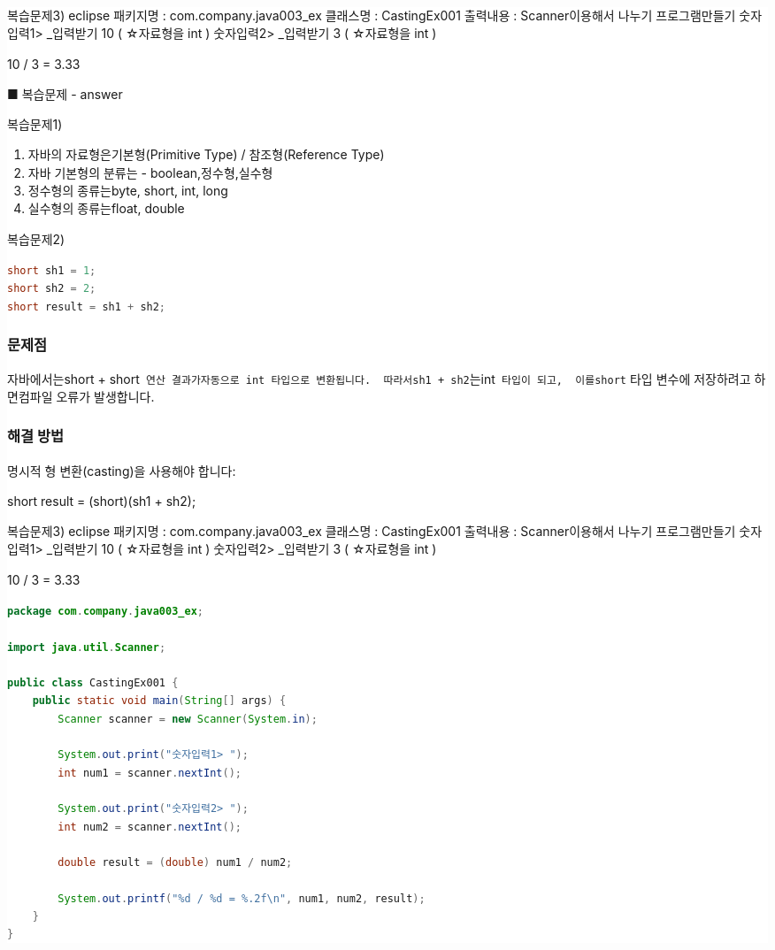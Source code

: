 복습문제3)  eclipse
패키지명 : com.company.java003_ex
클래스명 : CastingEx001
출력내용 :  Scanner이용해서 나누기 프로그램만들기 
   숫자입력1>  _입력받기  10   ( ☆자료형을 int )
   숫자입력2>  _입력받기  3     ( ☆자료형을 int )              
   
   10 / 3 = 3.33




■ 복습문제 -  answer

복습문제1)
1. 자바의 자료형은기본형(Primitive Type) / 참조형(Reference Type)  
2. 자바 기본형의 분류는 - boolean,정수형,실수형  
3. 정수형의 종류는byte, short, int, long  
4. 실수형의 종류는float, double


복습문제2)
```java
short sh1 = 1;
short sh2 = 2;
short result = sh1 + sh2;
```

###  문제점
자바에서는short + short` 연산 결과가자동으로 int 타입으로 변환됩니다. 
따라서sh1 + sh2`는int` 타입이 되고, 
이를short` 타입 변수에 저장하려고 하면컴파일 오류가 발생합니다.

###   해결 방법
명시적 형 변환(casting)을 사용해야 합니다:

short result = (short)(sh1 + sh2);
 

복습문제3)  eclipse
패키지명 : com.company.java003_ex
클래스명 : CastingEx001
출력내용 :  Scanner이용해서 나누기 프로그램만들기 
   숫자입력1>  _입력받기  10   ( ☆자료형을 int )
   숫자입력2>  _입력받기  3     ( ☆자료형을 int )              
   
   10 / 3 = 3.33

```java
package com.company.java003_ex;

import java.util.Scanner;

public class CastingEx001 {
    public static void main(String[] args) {
        Scanner scanner = new Scanner(System.in);

        System.out.print("숫자입력1> ");
        int num1 = scanner.nextInt();

        System.out.print("숫자입력2> ");
        int num2 = scanner.nextInt();

        double result = (double) num1 / num2;

        System.out.printf("%d / %d = %.2f\n", num1, num2, result);
    }
}
```
